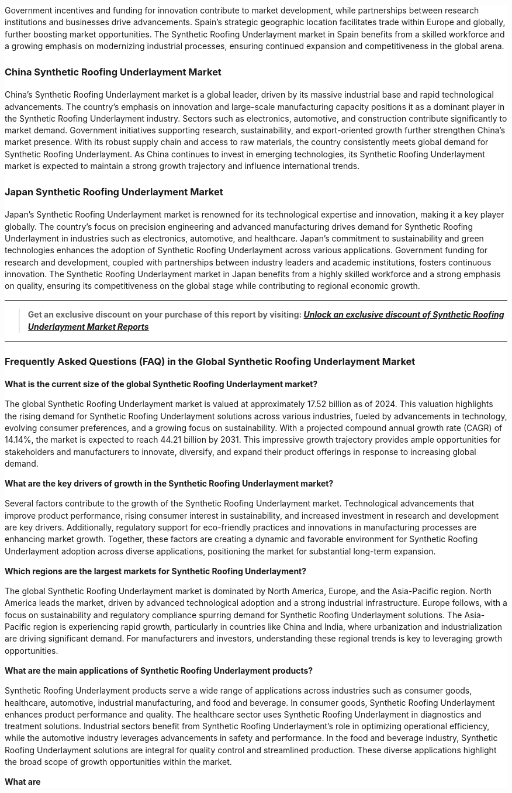 Government incentives and funding for innovation contribute to market development, while partnerships between research institutions and businesses drive advancements. Spain&rsquo;s strategic geographic location facilitates trade within Europe and globally, further boosting market opportunities. The Synthetic Roofing Underlayment market in Spain benefits from a skilled workforce and a growing emphasis on modernizing industrial processes, ensuring continued expansion and competitiveness in the global arena.</p><h3>China Synthetic Roofing Underlayment Market</h3><p>China&rsquo;s Synthetic Roofing Underlayment market is a global leader, driven by its massive industrial base and rapid technological advancements. The country&rsquo;s emphasis on innovation and large-scale manufacturing capacity positions it as a dominant player in the Synthetic Roofing Underlayment industry. Sectors such as electronics, automotive, and construction contribute significantly to market demand. Government initiatives supporting research, sustainability, and export-oriented growth further strengthen China&rsquo;s market presence. With its robust supply chain and access to raw materials, the country consistently meets global demand for Synthetic Roofing Underlayment. As China continues to invest in emerging technologies, its Synthetic Roofing Underlayment market is expected to maintain a strong growth trajectory and influence international trends.</p><h3>Japan Synthetic Roofing Underlayment Market</h3><p>Japan&rsquo;s Synthetic Roofing Underlayment market is renowned for its technological expertise and innovation, making it a key player globally. The country&rsquo;s focus on precision engineering and advanced manufacturing drives demand for Synthetic Roofing Underlayment in industries such as electronics, automotive, and healthcare. Japan&rsquo;s commitment to sustainability and green technologies enhances the adoption of Synthetic Roofing Underlayment across various applications. Government funding for research and development, coupled with partnerships between industry leaders and academic institutions, fosters continuous innovation. The Synthetic Roofing Underlayment market in Japan benefits from a highly skilled workforce and a strong emphasis on quality, ensuring its competitiveness on the global stage while contributing to regional economic growth.</p><hr /><blockquote><p><strong>Get an exclusive discount on your purchase of this report by visiting: <em><a href="://marketresearchpulse.com/ask-for-discount/41864?utm_source=Github&amp;utm_medium=091">Unlock an exclusive discount of Synthetic Roofing Underlayment Market Reports</a></em>&nbsp;</strong></p></blockquote><hr /><h3>Frequently Asked Questions (FAQ) in the Global Synthetic Roofing Underlayment Market</h3><p><strong>What is the current size of the global Synthetic Roofing Underlayment market?</strong></p><p>The global Synthetic Roofing Underlayment market is valued at approximately 17.52 billion as of 2024. This valuation highlights the rising demand for Synthetic Roofing Underlayment solutions across various industries, fueled by advancements in technology, evolving consumer preferences, and a growing focus on sustainability. With a projected compound annual growth rate (CAGR) of 14.14%, the market is expected to reach 44.21 billion by 2031. This impressive growth trajectory provides ample opportunities for stakeholders and manufacturers to innovate, diversify, and expand their product offerings in response to increasing global demand.</p><p><strong>What are the key drivers of growth in the Synthetic Roofing Underlayment market?</strong></p><p>Several factors contribute to the growth of the Synthetic Roofing Underlayment market. Technological advancements that improve product performance, rising consumer interest in sustainability, and increased investment in research and development are key drivers. Additionally, regulatory support for eco-friendly practices and innovations in manufacturing processes are enhancing market growth. Together, these factors are creating a dynamic and favorable environment for Synthetic Roofing Underlayment adoption across diverse applications, positioning the market for substantial long-term expansion.</p><p><strong>Which regions are the largest markets for Synthetic Roofing Underlayment?</strong></p><p>The global Synthetic Roofing Underlayment market is dominated by North America, Europe, and the Asia-Pacific region. North America leads the market, driven by advanced technological adoption and a strong industrial infrastructure. Europe follows, with a focus on sustainability and regulatory compliance spurring demand for Synthetic Roofing Underlayment solutions. The Asia-Pacific region is experiencing rapid growth, particularly in countries like China and India, where urbanization and industrialization are driving significant demand. For manufacturers and investors, understanding these regional trends is key to leveraging growth opportunities.</p><p><strong>What are the main applications of Synthetic Roofing Underlayment products?</strong></p><p>Synthetic Roofing Underlayment products serve a wide range of applications across industries such as consumer goods, healthcare, automotive, industrial manufacturing, and food and beverage. In consumer goods, Synthetic Roofing Underlayment enhances product performance and quality. The healthcare sector uses Synthetic Roofing Underlayment in diagnostics and treatment solutions. Industrial sectors benefit from Synthetic Roofing Underlayment&rsquo;s role in optimizing operational efficiency, while the automotive industry leverages advancements in safety and performance. In the food and beverage industry, Synthetic Roofing Underlayment solutions are integral for quality control and streamlined production. These diverse applications highlight the broad scope of growth opportunities within the market.</p><p><strong>What are